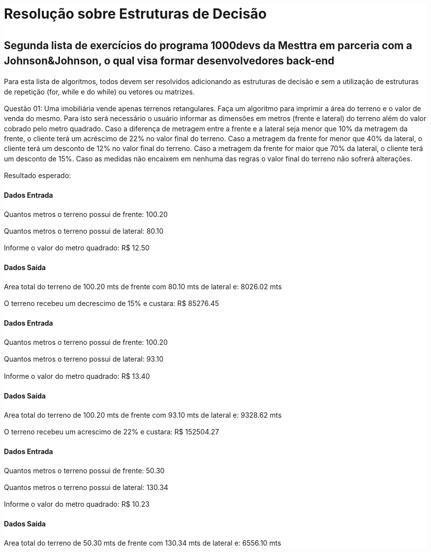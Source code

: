 # Resolução sobre Estruturas de Decisão
## Segunda lista de exercícios do programa 1000devs da Mesttra em parceria com a Johnson&amp;Johnson, o qual visa formar desenvolvedores back-end

Para esta lista de algoritmos, todos devem ser resolvidos adicionando as estruturas de decisão e sem a utilização de estruturas de repetição (for, while e do while) ou vetores ou matrizes. 

Questão 01: Uma imobiliária vende apenas terrenos retangulares. Faça um algoritmo para imprimir a área do terreno e o valor de venda do mesmo. Para isto será 
necessário o usuário informar as dimensões em metros (frente e lateral) do terreno além do valor cobrado pelo metro quadrado. Caso a diferença de metragem entre a 
frente e a lateral seja menor que 10% da metragem da frente, o cliente terá um acréscimo de 22% no valor final do terreno. Caso a metragem da frente for menor que 40% 
da lateral, o cliente terá um desconto de 12% no valor final do terreno. Caso a metragem da frente for maior que 70% da lateral, o cliente terá um desconto de 15%. 
Caso as medidas não encaixem em nenhuma das regras o valor final do terreno não sofrerá alterações.

Resultado esperado:

#### Dados Entrada
Quantos metros o terreno possui de frente: 100.20 

Quantos metros o terreno possui de lateral: 80.10 

Informe o valor do metro quadrado: R$ 12.50	

#### Dados Saída
Area total do terreno de 100.20 mts de frente com 80.10 mts de lateral e: 8026.02 mts

O terreno recebeu um decrescimo de 15% e custara: R$ 85276.45

#### Dados Entrada
Quantos metros o terreno possui de frente: 100.20 

Quantos metros o terreno possui de lateral: 93.10

Informe o valor do metro quadrado: R$ 13.40	

#### Dados Saída
Area total do terreno de 100.20 mts de frente com 93.10 mts de lateral e: 9328.62 mts

O terreno recebeu um acrescimo de 22% e custara: R$ 152504.27

#### Dados Entrada
Quantos metros o terreno possui de frente: 50.30 

Quantos metros o terreno possui de lateral: 130.34 

Informe o valor do metro quadrado: R$ 10.23	

#### Dados Saída
Area total do terreno de 50.30 mts de frente com 130.34 mts de lateral e: 6556.10 mts
